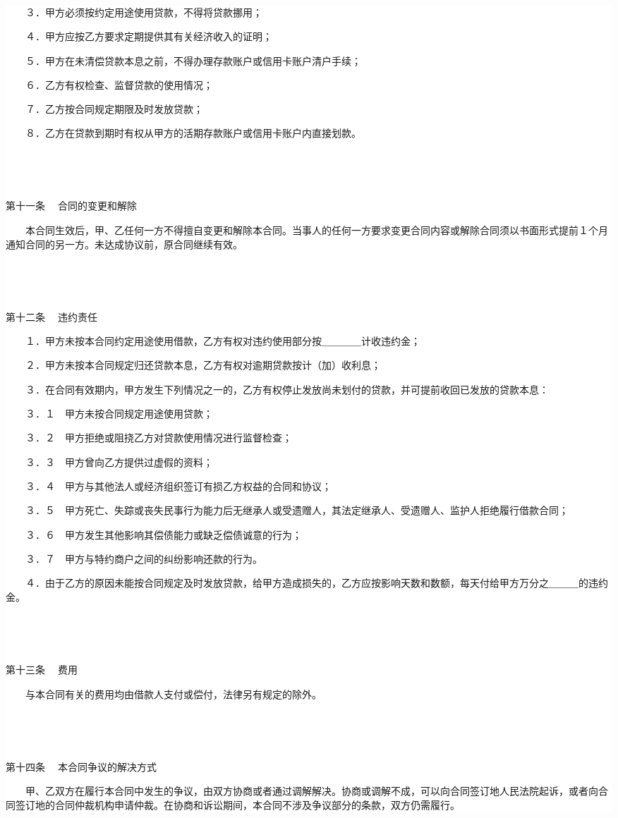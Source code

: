 　　３．甲方必须按约定用途使用贷款，不得将贷款挪用； 

　　４．甲方应按乙方要求定期提供其有关经济收入的证明； 

　　５．甲方在未清偿贷款本息之前，不得办理存款账户或信用卡账户清户手续；

　　６．乙方有权检查、监督贷款的使用情况； 

　　７．乙方按合同规定期限及时发放贷款； 

　　８．乙方在贷款到期时有权从甲方的活期存款账户或信用卡账户内直接划款。 

　　

　　

第十一条
　合同的变更和解除 

　　本合同生效后，甲、乙任何一方不得擅自变更和解除本合同。当事人的任何一方要求变更合同内容或解除合同须以书面形式提前１个月通知合同的另一方。未达成协议前，原合同继续有效。 

　　

　　

第十二条
　违约责任 

　　１．甲方未按本合同约定用途使用借款，乙方有权对违约使用部分按＿＿＿＿计收违约金；

　　２．甲方未按本合同规定归还贷款本息，乙方有权对逾期贷款按计（加）收利息；

　　３．在合同有效期内，甲方发生下列情况之一的，乙方有权停止发放尚未划付的贷款，并可提前收回已发放的贷款本息： 

　　３．１　甲方未按合同规定用途使用贷款； 

　　３．２　甲方拒绝或阻挠乙方对贷款使用情况进行监督检查； 

　　３．３　甲方曾向乙方提供过虚假的资料； 

　　３．４　甲方与其他法人或经济组织签订有损乙方权益的合同和协议； 

　　３．５　甲方死亡、失踪或丧失民事行为能力后无继承人或受遗赠人，其法定继承人、受遗赠人、监护人拒绝履行借款合同； 

　　３．６　甲方发生其他影响其偿债能力或缺乏偿债诚意的行为；

　　３．７　甲方与特约商户之间的纠纷影响还款的行为。 

　　４．由于乙方的原因未能按合同规定及时发放贷款，给甲方造成损失的，乙方应按影响天数和数额，每天付给甲方万分之＿＿＿的违约金。 

　　

　　

第十三条
　费用 

　　与本合同有关的费用均由借款人支付或偿付，法律另有规定的除外。 

　　

　　

第十四条
　本合同争议的解决方式 

　　甲、乙双方在履行本合同中发生的争议，由双方协商或者通过调解解决。协商或调解不成，可以向合同签订地人民法院起诉，或者向合同签订地的合同仲裁机构申请仲裁。在协商和诉讼期间，本合同不涉及争议部分的条款，双方仍需履行。 

